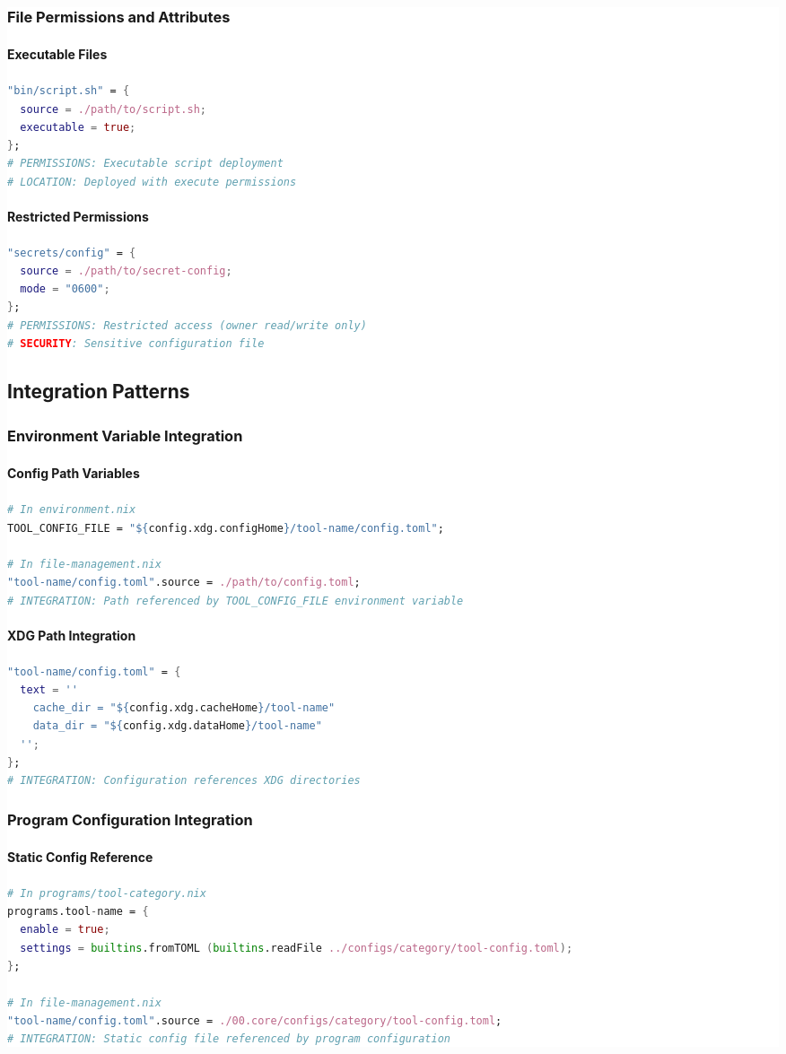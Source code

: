 ### File Permissions and Attributes

#### Executable Files
```nix
"bin/script.sh" = {
  source = ./path/to/script.sh;
  executable = true;
};
# PERMISSIONS: Executable script deployment
# LOCATION: Deployed with execute permissions
```

#### Restricted Permissions
```nix
"secrets/config" = {
  source = ./path/to/secret-config;
  mode = "0600";
};
# PERMISSIONS: Restricted access (owner read/write only)
# SECURITY: Sensitive configuration file
```

## Integration Patterns

### Environment Variable Integration

#### Config Path Variables
```nix
# In environment.nix
TOOL_CONFIG_FILE = "${config.xdg.configHome}/tool-name/config.toml";

# In file-management.nix
"tool-name/config.toml".source = ./path/to/config.toml;
# INTEGRATION: Path referenced by TOOL_CONFIG_FILE environment variable
```

#### XDG Path Integration
```nix
"tool-name/config.toml" = {
  text = ''
    cache_dir = "${config.xdg.cacheHome}/tool-name"
    data_dir = "${config.xdg.dataHome}/tool-name"
  '';
};
# INTEGRATION: Configuration references XDG directories
```

### Program Configuration Integration

#### Static Config Reference
```nix
# In programs/tool-category.nix
programs.tool-name = {
  enable = true;
  settings = builtins.fromTOML (builtins.readFile ../configs/category/tool-config.toml);
};

# In file-management.nix
"tool-name/config.toml".source = ./00.core/configs/category/tool-config.toml;
# INTEGRATION: Static config file referenced by program configuration
```
